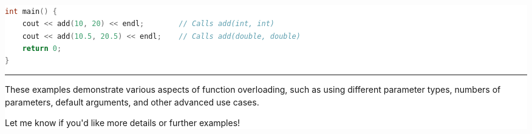 ```cpp
int main() {
    cout << add(10, 20) << endl;        // Calls add(int, int)
    cout << add(10.5, 20.5) << endl;    // Calls add(double, double)
    return 0;
}
```

---

These examples demonstrate various aspects of function overloading, such as using different parameter types, numbers of parameters, default arguments, and other advanced use cases.

Let me know if you'd like more details or further examples! 
